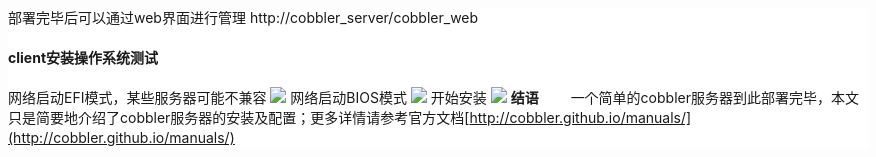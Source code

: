 部署完毕后可以通过web界面进行管理 http://cobbler_server/cobbler_web
#### client安装操作系统测试
网络启动EFI模式，某些服务器可能不兼容
![](http://obbrvy8yl.bkt.clouddn.com/20160809cobbler1.png)
网络启动BIOS模式
![](http://obbrvy8yl.bkt.clouddn.com/20160809cobbler2.png)
开始安装
![](http://obbrvy8yl.bkt.clouddn.com/20160809cobbler3.png)
**结语**
&emsp;&emsp;一个简单的cobbler服务器到此部署完毕，本文只是简要地介绍了cobbler服务器的安装及配置；更多详情请参考官方文档[http://cobbler.github.io/manuals/](http://cobbler.github.io/manuals/)

